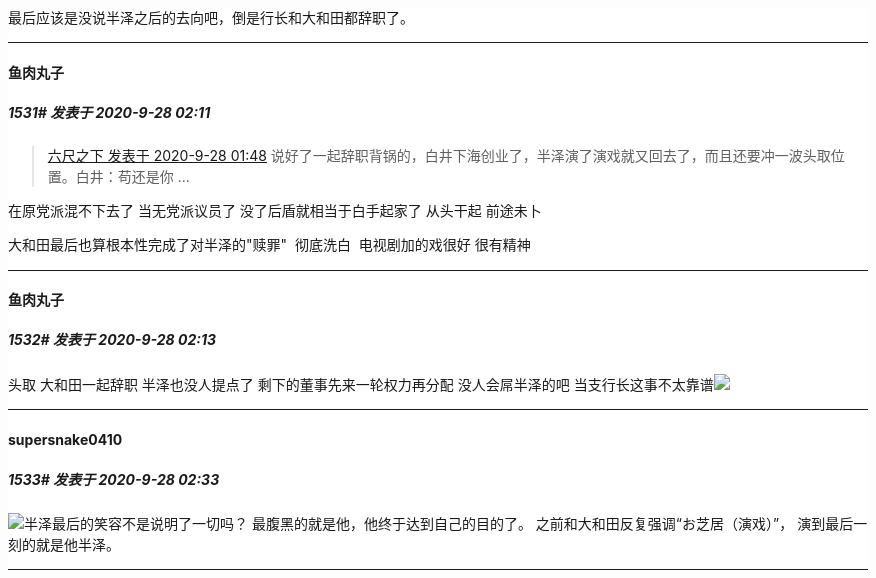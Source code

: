 


最后应该是没说半泽之后的去向吧，倒是行长和大和田都辞职了。







-----

####  鱼肉丸子  
##### 1531#       发表于 2020-9-28 02:11



<blockquote><a href="httphttps://bbs.saraba1st.com/2b/forum.php?mod=redirect&amp;goto=findpost&amp;pid=48879911&amp;ptid=1833120" target="_blank">六尺之下 发表于 2020-9-28 01:48</a>
说好了一起辞职背锅的，白井下海创业了，半泽演了演戏就又回去了，而且还要冲一波头取位置。白井：苟还是你 ...</blockquote>
在原党派混不下去了 当无党派议员了 没了后盾就相当于白手起家了 从头干起 前途未卜

大和田最后也算根本性完成了对半泽的"赎罪"  彻底洗白  电视剧加的戏很好 很有精神








-----

####  鱼肉丸子  
##### 1532#       发表于 2020-9-28 02:13




头取 大和田一起辞职 半泽也没人提点了 剩下的董事先来一轮权力再分配 没人会屌半泽的吧 当支行长这事不太靠谱<img src="https://static.saraba1st.com/image/smiley/face2017/001.png" referrerpolicy="no-referrer">







-----

####  supersnake0410  
##### 1533#       发表于 2020-9-28 02:33



<img src="https://static.saraba1st.com/image/smiley/face2017/067.png" referrerpolicy="no-referrer">半泽最后的笑容不是说明了一切吗？
最腹黑的就是他，他终于达到自己的目的了。
之前和大和田反复强调“お芝居（演戏）”，
演到最后一刻的就是他半泽。







-----

